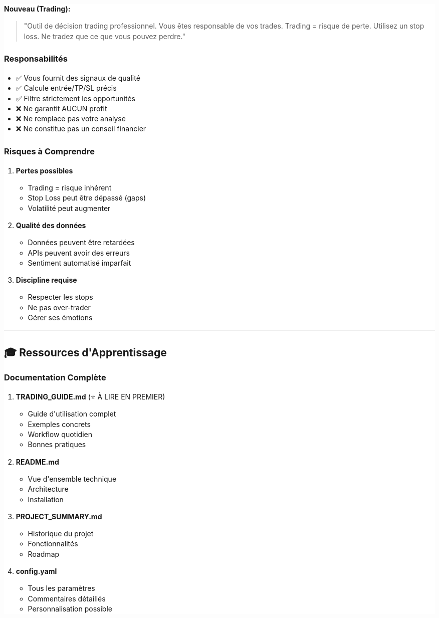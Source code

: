 **Nouveau (Trading):**
> "Outil de décision trading professionnel. Vous êtes responsable de vos trades. Trading = risque de perte. Utilisez un stop loss. Ne tradez que ce que vous pouvez perdre."

### Responsabilités

- ✅ Vous fournit des signaux de qualité
- ✅ Calcule entrée/TP/SL précis
- ✅ Filtre strictement les opportunités
- ❌ Ne garantit AUCUN profit
- ❌ Ne remplace pas votre analyse
- ❌ Ne constitue pas un conseil financier

### Risques à Comprendre

1. **Pertes possibles**
   - Trading = risque inhérent
   - Stop Loss peut être dépassé (gaps)
   - Volatilité peut augmenter

2. **Qualité des données**
   - Données peuvent être retardées
   - APIs peuvent avoir des erreurs
   - Sentiment automatisé imparfait

3. **Discipline requise**
   - Respecter les stops
   - Ne pas over-trader
   - Gérer ses émotions

---

## 🎓 Ressources d'Apprentissage

### Documentation Complète

1. **TRADING_GUIDE.md** (⭐ À LIRE EN PREMIER)
   - Guide d'utilisation complet
   - Exemples concrets
   - Workflow quotidien
   - Bonnes pratiques

2. **README.md**
   - Vue d'ensemble technique
   - Architecture
   - Installation

3. **PROJECT_SUMMARY.md**
   - Historique du projet
   - Fonctionnalités
   - Roadmap

4. **config.yaml**
   - Tous les paramètres
   - Commentaires détaillés
   - Personnalisation possible
